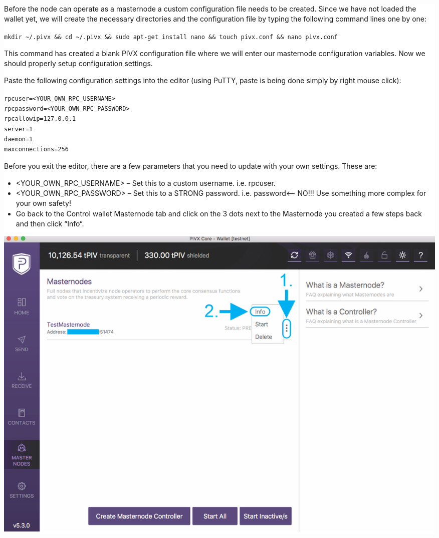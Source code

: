 Before the node can operate as a masternode a custom configuration file needs to be created. Since we have not loaded the wallet yet, we will create the necessary directories and the configuration file by typing the following command lines one by one:  

```
mkdir ~/.pivx && cd ~/.pivx && sudo apt-get install nano && touch pivx.conf && nano pivx.conf
```
This command has created a blank PIVX configuration file where we will enter our masternode configuration variables. Now we should properly setup configuration settings.  

Paste the following configuration settings into the editor (using PuTTY, paste is being done simply by right mouse click):
```
rpcuser=<YOUR_OWN_RPC_USERNAME>
rpcpassword=<YOUR_OWN_RPC_PASSWORD>
rpcallowip=127.0.0.1
server=1
daemon=1
maxconnections=256
```

Before you exit the editor, there are a few parameters that you need to update with your own settings. These are:  

 * <YOUR\_OWN\_RPC\_USERNAME\> – Set this to a custom username. i.e. rpcuser.
 * <YOUR\_OWN\_RPC\_PASSWORD\> – Set this to a STRONG password. i.e. password<– NO!!! Use something more complex for your own safety!
* Go back to the Control wallet Masternode tab and click on the 3 dots next to the Masternode you created a few steps back and then click “Info“.

![masternode-Tutorial6](7_Start.png?classes=center,img-fluid,py-4)
